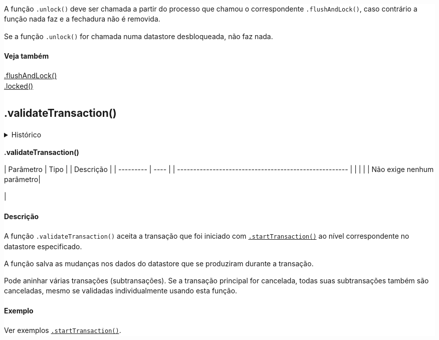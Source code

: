 A função `.unlock()` deve ser chamada a partir do processo que chamou o correspondente `.flushAndLock()`, caso contrário a função nada faz e a fechadura não é removida.

Se a função `.unlock()` for chamada numa datastore desbloqueada, não faz nada.


#### Veja também

[.flushAndLock()](#flushandlock)<br/>[.locked()](#locked)



## .validateTransaction()

<details><summary>Histórico</summary></details>

**.validateTransaction()**  



| Parâmetro | Tipo |  | Descrição                                             |
| --------- | ---- |  | ----------------------------------------------------- |
|           |      |  | Não exige nenhum parâmetro|

|

#### Descrição

A função `.validateTransaction()` aceita a transação que foi iniciado com [`.startTransaction()`](#starttransaction) ao nível correspondente no datastore especificado.

A função salva as mudanças nos dados do datastore que se produziram durante a transação.

Pode aninhar várias transações (subtransações). Se a transação principal for cancelada, todas suas subtransações também são canceladas, mesmo se validadas individualmente usando esta função.

#### Exemplo

Ver exemplos [`.startTransaction()`](#starttransaction).


